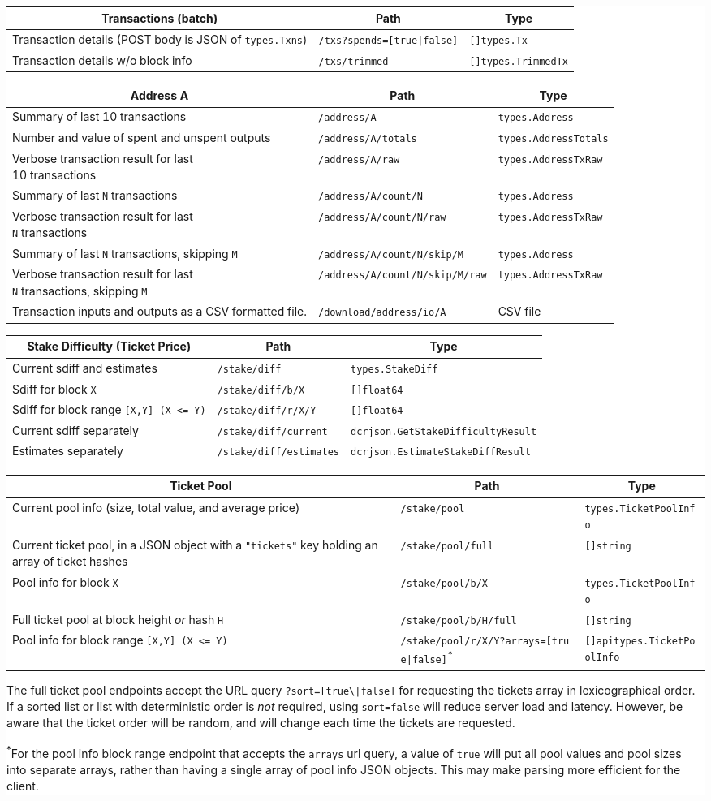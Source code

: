 | Transactions (batch)                                    | Path                        | Type                |
| ------------------------------------------------------- | --------------------------- | ------------------- |
| Transaction details (POST body is JSON of `types.Txns`) | `/txs?spends=[true\|false]` | `[]types.Tx`        |
| Transaction details w/o block info                      | `/txs/trimmed`              | `[]types.TrimmedTx` |

| Address A                                                               | Path                            | Type                  |
| ----------------------------------------------------------------------- | ------------------------------- | --------------------- |
| Summary of last 10 transactions                                         | `/address/A`                    | `types.Address`       |
| Number and value of spent and unspent outputs                           | `/address/A/totals`             | `types.AddressTotals` |
| Verbose transaction result for last <br> 10 transactions                | `/address/A/raw`                | `types.AddressTxRaw`  |
| Summary of last `N` transactions                                        | `/address/A/count/N`            | `types.Address`       |
| Verbose transaction result for last <br> `N` transactions               | `/address/A/count/N/raw`        | `types.AddressTxRaw`  |
| Summary of last `N` transactions, skipping `M`                          | `/address/A/count/N/skip/M`     | `types.Address`       |
| Verbose transaction result for last <br> `N` transactions, skipping `M` | `/address/A/count/N/skip/M/raw` | `types.AddressTxRaw`  |
| Transaction inputs and outputs as a CSV formatted file.                 | `/download/address/io/A`        | CSV file              |

| Stake Difficulty (Ticket Price)        | Path                    | Type                               |
| -------------------------------------- | ----------------------- | ---------------------------------- |
| Current sdiff and estimates            | `/stake/diff`           | `types.StakeDiff`                  |
| Sdiff for block `X`                    | `/stake/diff/b/X`       | `[]float64`                        |
| Sdiff for block range `[X,Y] (X <= Y)` | `/stake/diff/r/X/Y`     | `[]float64`                        |
| Current sdiff separately               | `/stake/diff/current`   | `dcrjson.GetStakeDifficultyResult` |
| Estimates separately                   | `/stake/diff/estimates` | `dcrjson.EstimateStakeDiffResult`  |

| Ticket Pool                                                                                    | Path                                                  | Type                        |
| ---------------------------------------------------------------------------------------------- | ----------------------------------------------------- | --------------------------- |
| Current pool info (size, total value, and average price)                                       | `/stake/pool`                                         | `types.TicketPoolInfo`      |
| Current ticket pool, in a JSON object with a `"tickets"` key holding an array of ticket hashes | `/stake/pool/full`                                    | `[]string`                  |
| Pool info for block `X`                                                                        | `/stake/pool/b/X`                                     | `types.TicketPoolInfo`      |
| Full ticket pool at block height _or_ hash `H`                                                 | `/stake/pool/b/H/full`                                | `[]string`                  |
| Pool info for block range `[X,Y] (X <= Y)`                                                     | `/stake/pool/r/X/Y?arrays=[true\|false]`<sup>\*</sup> | `[]apitypes.TicketPoolInfo` |

The full ticket pool endpoints accept the URL query `?sort=[true\|false]` for
requesting the tickets array in lexicographical order. If a sorted list or list
with deterministic order is _not_ required, using `sort=false` will reduce
server load and latency. However, be aware that the ticket order will be random,
and will change each time the tickets are requested.

<sup>\*</sup>For the pool info block range endpoint that accepts the `arrays`
url query, a value of `true` will put all pool values and pool sizes into
separate arrays, rather than having a single array of pool info JSON objects.
This may make parsing more efficient for the client.
